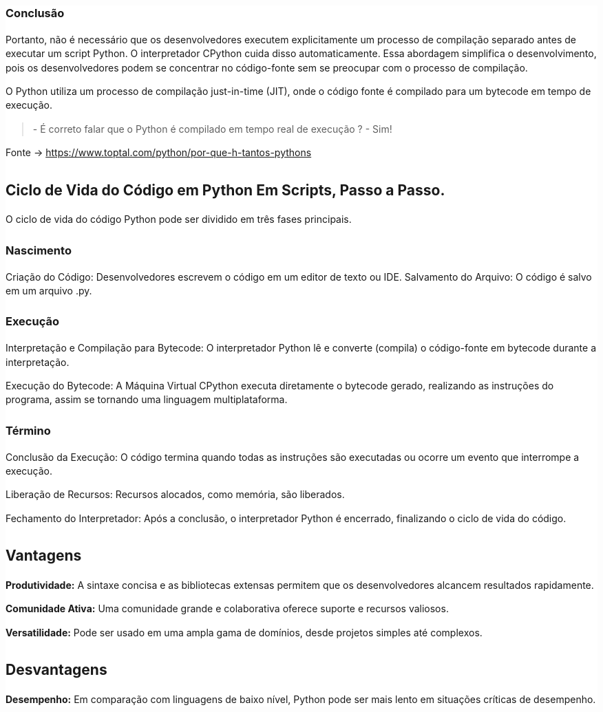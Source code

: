 ### Conclusão

Portanto, não é necessário que os desenvolvedores executem explicitamente um processo de compilação separado antes de executar um script Python. O interpretador CPython cuida disso automaticamente. Essa abordagem simplifica o desenvolvimento, pois os desenvolvedores podem se concentrar no código-fonte sem se preocupar com o processo de compilação.

O Python utiliza um processo de compilação just-in-time (JIT), onde o código fonte é compilado para um bytecode em tempo de execução.

> \- É correto falar que o Python é compilado em tempo real de execução ?
\- Sim!

Fonte -> https://www.toptal.com/python/por-que-h-tantos-pythons

## Ciclo de Vida do Código em Python Em Scripts, Passo a Passo.
O ciclo de vida do código Python pode ser dividido em três fases principais.

### Nascimento
Criação do Código: Desenvolvedores escrevem o código em um editor de texto ou IDE.
Salvamento do Arquivo: O código é salvo em um arquivo .py.

### Execução
Interpretação e Compilação para Bytecode: O interpretador Python lê e converte (compila) o código-fonte em bytecode durante a interpretação.

Execução do Bytecode: A Máquina Virtual CPython executa diretamente o bytecode gerado, realizando as instruções do programa, assim se tornando uma linguagem multiplataforma. 

### Término
Conclusão da Execução: O código termina quando todas as instruções são executadas ou ocorre um evento que interrompe a execução.

Liberação de Recursos: Recursos alocados, como memória, são liberados.

Fechamento do Interpretador: Após a conclusão, o interpretador Python é encerrado, finalizando o ciclo de vida do código.

## Vantagens
**Produtividade:** A sintaxe concisa e as bibliotecas extensas permitem que os desenvolvedores alcancem resultados rapidamente.

**Comunidade Ativa:** Uma comunidade grande e colaborativa oferece suporte e recursos valiosos.

**Versatilidade:** Pode ser usado em uma ampla gama de domínios, desde projetos simples até complexos.

## Desvantagens
**Desempenho:** Em comparação com linguagens de baixo nível, Python pode ser mais lento em situações críticas de desempenho.
